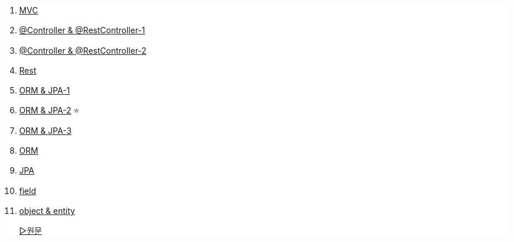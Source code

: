 1. [MVC](https://medium.com/@jang.wangsu/%EB%94%94%EC%9E%90%EC%9D%B8%ED%8C%A8%ED%84%B4-mvc-%ED%8C%A8%ED%84%B4%EC%9D%B4%EB%9E%80-1d74fac6e256)
2. [@Controller & @RestController-1](https://doublesprogramming.tistory.com/105)
3. [@Controller & @RestController-2](https://mangkyu.tistory.com/49)
4. [Rest](https://gmlwjd9405.github.io/2018/09/21/rest-and-restful.html)

5. [ORM & JPA-1](https://victorydntmd.tistory.com/195)

6. [ORM & JPA-2](https://bamdule.tistory.com/38) :star:

7. [ORM & JPA-3](https://suhwan.dev/2019/02/24/jpa-vs-hibernate-vs-spring-data-jpa/)

8. [ORM](https://gmlwjd9405.github.io/2019/02/01/orm.html)

9. [JPA](https://dahye-jeong.gitbook.io/spring/spring/2020-04-11-jpa-basic)

10. [field](https://cloudstudying.kr/questions/283)

11. [object & entity](https://jaeyeolshin.github.io/2016-02-06/difference-between-entity-and-value-object/)

    [▷원문](https://culttt.com/2014/04/30/difference-entities-value-objects/)

    